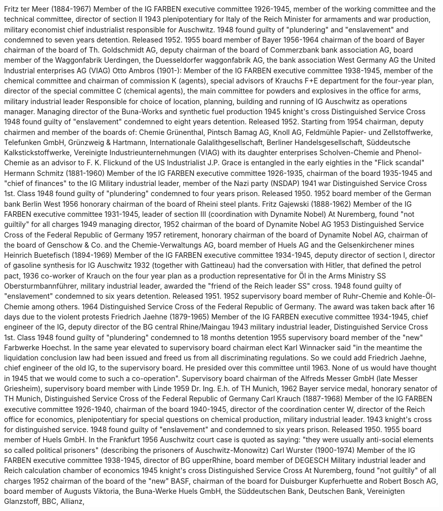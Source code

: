 Fritz ter Meer (1884-1967) Member of the IG FARBEN executive committee 1926-1945, member of the working committee and the technical committee, director of section II 1943 plenipotentiary for Italy of the Reich Minister for armaments and war production, military economist chief industrialist responsible for Auschwitz. 1948 found guilty of "plundering" and "enslavement" and condemned to seven years detention. Released 1952. 1955 board member of Bayer 1956-1964 chairman of the board of Bayer chairman of the board of Th. Goldschmidt AG, deputy chairman of the board of Commerzbank bank association AG, board member of the Waggonfabrik Uerdingen, the Duesseldorfer waggonfabrik AG, the bank association West Germany AG the United Industrial enterprises AG (VIAG) Otto Ambros (1901-): Member of the IG FARBEN executive committee 1938-1945, member of the chemical committee and chairman of commission K (agents), special advisors of Krauchs F+E department for the four-year plan, director of the special committee C (chemical agents), the main committee for powders and explosives in the office for arms, military industrial leader Responsible for choice of location, planning, building and running of IG Auschwitz as operations manager. Managing director of the Buna-Works and synthetic fuel production 1945 knight's cross Distinguished Service Cross 1948 found guilty of "enslavement" condemned to eight years detention. Released 1952. Starting from 1954 chairman, deputy chairmen and member of the boards of: Chemie Grünenthal, Pintsch Bamag AG, Knoll AG, Feldmühle Papier- und Zellstoffwerke, Telefunken GmbH, Grünzweig & Hartmann, Internationale Galalithgesellschaft, Berliner Handelsgesellschaft, Süddeutsche Kalkstickstoffwerke, Vereinigte Industrieunternehmungen (VIAG) with its daughter enterprises Scholven-Chemie and Phenol-Chemie as an advisor to F. K. Flickund of the US Industrialist J.P. Grace is entangled in the early eighties in the "Flick scandal" Hermann Schmitz (1881-1960) Member of the IG FARBEN executive committee 1926-1935, chairman of the board 1935-1945 and "chief of finances" to the IG Military industrial leader, member of the Nazi party (NSDAP) 1941 war Distinguished Service Cross 1st. Class 1948 found guilty of "plundering" condemned to four years prison. Released 1950. 1952 board member of the German bank Berlin West 1956 honorary chairman of the board of Rheini steel plants. Fritz Gajewski (1888-1962) Member of the IG FARBEN executive committee 1931-1945, leader of section III (coordination with Dynamite Nobel) At Nuremberg, found "not guiltily" for all charges 1949 managing director, 1952 chairman of the board of Dynamite Nobel AG 1953 Distinguished Service Cross of the Federal Republic of Germany 1957 retirement, honorary chairman of the board of Dynamite Nobel AG, chairman of the board of Genschow & Co. and the Chemie-Verwaltungs AG, board member of Huels AG and the Gelsenkirchener mines Heinrich Buetefisch (1894-1969) Member of the IG FARBEN executive committee 1934-1945, deputy director of section I, director of gasoline synthesis for IG Auschwitz 1932 (together with Gattineau) had the conversation with Hitler, that defined the petrol pact, 1936 co-worker of Krauch on the four year plan as a production representative for Öl in the Arms Ministry SS Obersturmbannführer, military industrial leader, awarded the "friend of the Reich leader SS" cross. 1948 found guilty of "enslavement" condemned to six years detention. Released 1951. 1952 supervisory board member of Ruhr-Chemie and Kohle-Öl-Chemie among others. 1964 Distinguished Service Cross of the Federal Republic of Germany. The award was taken back after 16 days due to the violent protests Friedrich Jaehne (1879-1965) Member of the IG FARBEN executive committee 1934-1945, chief engineer of the IG, deputy director of the BG central Rhine/Maingau 1943 military industrial leader, Distinguished Service Cross 1st. Class 1948 found guilty of "plundering" condemned to 18 months detention 1955 supervisory board member of the "new" Farbwerke Hoechst. In the same year elevated to supervisory board chairman elect Karl Winnacker said "in the meantime the liquidation conclusion law had been issued and freed us from all discriminating regulations. So we could add Friedrich Jaehne, chief engineer of the old IG, to the supervisory board. He presided over this committee until 1963. None of us would have thought in 1945 that we would come to such a co-operation". Supervisory board chairman of the Alfreds Messer GmbH (late Messer Griesheim), supervisory board member with Linde 1959 Dr. Ing. E.h. of TH Munich, 1962 Bayer service medal, honorary senator of TH Munich, Distinguished Service Cross of the Federal Republic of Germany Carl Krauch (1887-1968) Member of the IG FARBEN executive committee 1926-1940, chairman of the board 1940-1945, director of the coordination center W, director of the Reich office for economics, plenipotentiary for special questions on chemical production, military industrial leader. 1943 knight's cross for distinguished service. 1948 found guilty of "enslavement" and condemned to six years prison. Released 1950. 1955 board member of Huels GmbH. In the Frankfurt 1956 Auschwitz court case is quoted as saying: "they were usually anti-social elements so called political prisoners" (describing the prisoners of Auschwitz-Monowitz) Carl Wurster (1900-1974) Member of the IG FARBEN executive committee 1938-1945, director of BG upperRhine, board member of DEGESCH Military industrial leader and Reich calculation chamber of economics 1945 knight's cross Distinguished Service Cross At Nuremberg, found "not guiltily" of all charges 1952 chairman of the board of the "new" BASF, chairman of the board for Duisburger Kupferhuette and Robert Bosch AG, board member of Augusts Viktoria, the Buna-Werke Huels GmbH, the Süddeutschen Bank, Deutschen Bank, Vereinigten Glanzstoff, BBC, Allianz,